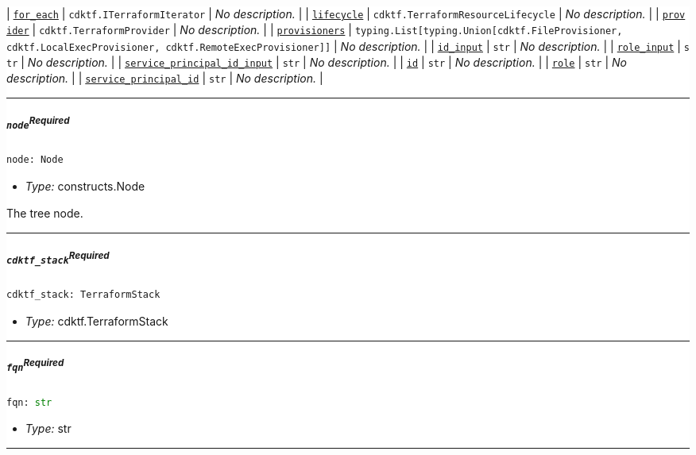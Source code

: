 | <code><a href="#@cdktf/provider-databricks.servicePrincipalRole.ServicePrincipalRole.property.forEach">for_each</a></code> | <code>cdktf.ITerraformIterator</code> | *No description.* |
| <code><a href="#@cdktf/provider-databricks.servicePrincipalRole.ServicePrincipalRole.property.lifecycle">lifecycle</a></code> | <code>cdktf.TerraformResourceLifecycle</code> | *No description.* |
| <code><a href="#@cdktf/provider-databricks.servicePrincipalRole.ServicePrincipalRole.property.provider">provider</a></code> | <code>cdktf.TerraformProvider</code> | *No description.* |
| <code><a href="#@cdktf/provider-databricks.servicePrincipalRole.ServicePrincipalRole.property.provisioners">provisioners</a></code> | <code>typing.List[typing.Union[cdktf.FileProvisioner, cdktf.LocalExecProvisioner, cdktf.RemoteExecProvisioner]]</code> | *No description.* |
| <code><a href="#@cdktf/provider-databricks.servicePrincipalRole.ServicePrincipalRole.property.idInput">id_input</a></code> | <code>str</code> | *No description.* |
| <code><a href="#@cdktf/provider-databricks.servicePrincipalRole.ServicePrincipalRole.property.roleInput">role_input</a></code> | <code>str</code> | *No description.* |
| <code><a href="#@cdktf/provider-databricks.servicePrincipalRole.ServicePrincipalRole.property.servicePrincipalIdInput">service_principal_id_input</a></code> | <code>str</code> | *No description.* |
| <code><a href="#@cdktf/provider-databricks.servicePrincipalRole.ServicePrincipalRole.property.id">id</a></code> | <code>str</code> | *No description.* |
| <code><a href="#@cdktf/provider-databricks.servicePrincipalRole.ServicePrincipalRole.property.role">role</a></code> | <code>str</code> | *No description.* |
| <code><a href="#@cdktf/provider-databricks.servicePrincipalRole.ServicePrincipalRole.property.servicePrincipalId">service_principal_id</a></code> | <code>str</code> | *No description.* |

---

##### `node`<sup>Required</sup> <a name="node" id="@cdktf/provider-databricks.servicePrincipalRole.ServicePrincipalRole.property.node"></a>

```python
node: Node
```

- *Type:* constructs.Node

The tree node.

---

##### `cdktf_stack`<sup>Required</sup> <a name="cdktf_stack" id="@cdktf/provider-databricks.servicePrincipalRole.ServicePrincipalRole.property.cdktfStack"></a>

```python
cdktf_stack: TerraformStack
```

- *Type:* cdktf.TerraformStack

---

##### `fqn`<sup>Required</sup> <a name="fqn" id="@cdktf/provider-databricks.servicePrincipalRole.ServicePrincipalRole.property.fqn"></a>

```python
fqn: str
```

- *Type:* str

---
